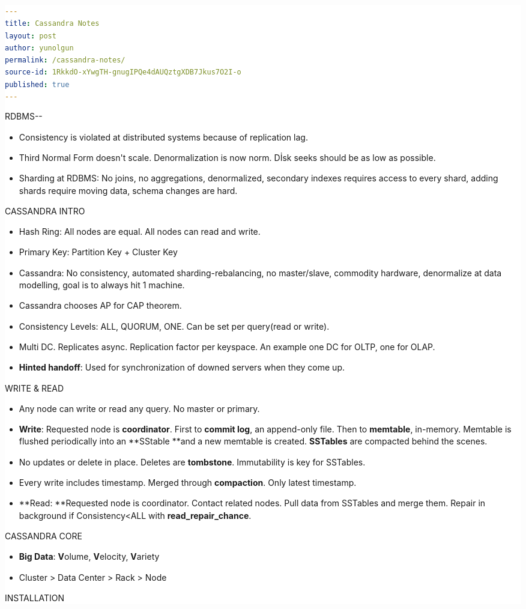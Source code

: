 ```yaml
---
title: Cassandra Notes
layout: post
author: yunolgun
permalink: /cassandra-notes/
source-id: 1RkkdO-xYwgTH-gnugIPQe4dAUQztgXDB7Jkus7O2I-o
published: true
---
```

RDBMS--

* Consistency is violated at distributed systems because of replication lag.

* Third Normal Form doesn't scale. Denormalization is now norm. Dİsk seeks should be as low as possible.

* Sharding at RDBMS: No joins, no aggregations, denormalized, secondary indexes requires access to every shard, adding shards require moving data, schema changes are hard.

CASSANDRA INTRO

* Hash Ring: All nodes are equal. All nodes can read and write.

* Primary Key: Partition Key + Cluster Key

* Cassandra: No consistency, automated sharding-rebalancing, no master/slave, commodity hardware, denormalize at data modelling, goal is to always hit 1 machine.

* Cassandra chooses AP for CAP theorem.

* Consistency Levels: ALL, QUORUM, ONE. Can be set per query(read or write).

* Multi DC. Replicates async. Replication factor per keyspace. An example one DC for OLTP, one for OLAP.

* **Hinted handoff**: Used for synchronization of downed servers when they come up.

WRITE & READ

* Any node can write or read any query. No master or primary. 

* **Write**: Requested node is **coordinator**. First to **commit log**, an append-only file. Then to **memtable**, in-memory. Memtable is flushed periodically into an **SStable **and a new memtable is created. **SSTables** are compacted behind the scenes.

* No updates or delete in place. Deletes are **tombstone**. Immutability is key for SSTables.

* Every write includes timestamp. Merged through **compaction**. Only latest timestamp.

* **Read: **Requested node is coordinator. Contact related nodes. Pull data from SSTables and merge them. Repair in background if Consistency<ALL with **read_repair_chance**.

CASSANDRA CORE

* **Big Data**: **V**olume, **V**elocity, **V**ariety

* Cluster > Data Center > Rack > Node

INSTALLATION

